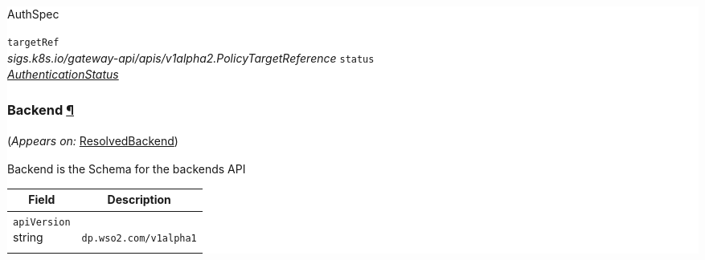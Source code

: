 AuthSpec
</a>
</em>
</td>
<td>
</td>
</tr>
<tr>
<td>
<code>targetRef</code></br>
<em>
sigs.k8s.io/gateway-api/apis/v1alpha2.PolicyTargetReference
</em>
</td>
<td>
</td>
</tr>
</table>
</td>
</tr>
<tr>
<td>
<code>status</code></br>
<em>
<a href="#dp.wso2.com/v1alpha1.AuthenticationStatus">
AuthenticationStatus
</a>
</em>
</td>
<td>
</td>
</tr>
</tbody>
</table>
<h3 id="dp.wso2.com/v1alpha1.Backend">Backend
<a class="headerlink" href="#dp.wso2.com%2fv1alpha1.Backend" title="Permanent link">¶</a>
</h3>
<p>
(<em>Appears on:</em>
<a href="#dp.wso2.com/v1alpha1.ResolvedBackend">ResolvedBackend</a>)
</p>
<p>
<p>Backend is the Schema for the backends API</p>
</p>
<table>
<thead>
<tr>
<th>Field</th>
<th>Description</th>
</tr>
</thead>
<tbody>
<tr>
<td>
<code>apiVersion</code></br>
string</td>
<td>
<code>
dp.wso2.com/v1alpha1
</code>
</td>
</tr>
<tr>
<td>